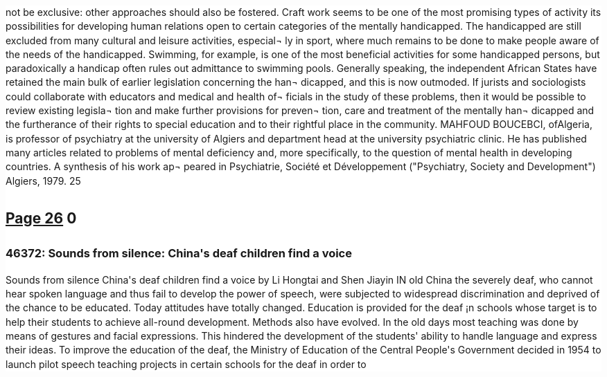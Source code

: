 not be exclusive: other approaches should
also be fostered. Craft work seems to be one
of the most promising types of activity
its possibilities for developing human
relations open to certain categories of the
mentally handicapped.
The handicapped are still excluded from
many cultural and leisure activities, especial¬
ly in sport, where much remains to be done
to make people aware of the needs of the
handicapped. Swimming, for example, is
one of the most beneficial activities for some
handicapped persons, but paradoxically a
handicap often rules out admittance to
swimming pools.
Generally speaking, the independent
African States have retained the main bulk
of earlier legislation concerning the han¬
dicapped, and this is now outmoded. If
jurists and sociologists could collaborate
with educators and medical and health of¬
ficials in the study of these problems, then it
would be possible to review existing legisla¬
tion and make further provisions for preven¬
tion, care and treatment of the mentally han¬
dicapped and the furtherance of their rights
to special education and to their rightful
place in the community.
MAHFOUD BOUCEBCI, ofAlgeria, is professor
of psychiatry at the university of Algiers and
department head at the university psychiatric
clinic. He has published many articles related to
problems of mental deficiency and, more
specifically, to the question of mental health in
developing countries. A synthesis of his work ap¬
peared in Psychiatrie, Société et Développement
("Psychiatry, Society and Development")
Algiers, 1979.
25

## [Page 26](https://demo.humlab.umu.se/courier/074741engo.pdf#page=26) 0

### 46372: Sounds from silence: China's deaf children find a voice

Sounds from silence
China's deaf children find a voice
by Li Hongtai and Shen Jiayin
IN old China the severely deaf, who cannot hear spoken language
and thus fail to develop the power of speech, were subjected
to widespread discrimination and deprived of the chance to be
educated.
Today attitudes have totally changed. Education is provided for
the deaf ¡n schools whose target is to help their students to achieve
all-round development.
Methods also have evolved. In the old days most teaching was
done by means of gestures and facial expressions. This hindered the
development of the students' ability to handle language and express
their ideas.
To improve the education of the deaf, the Ministry of Education of
the Central People's Government decided in 1954 to launch pilot
speech teaching projects in certain schools for the deaf in order to